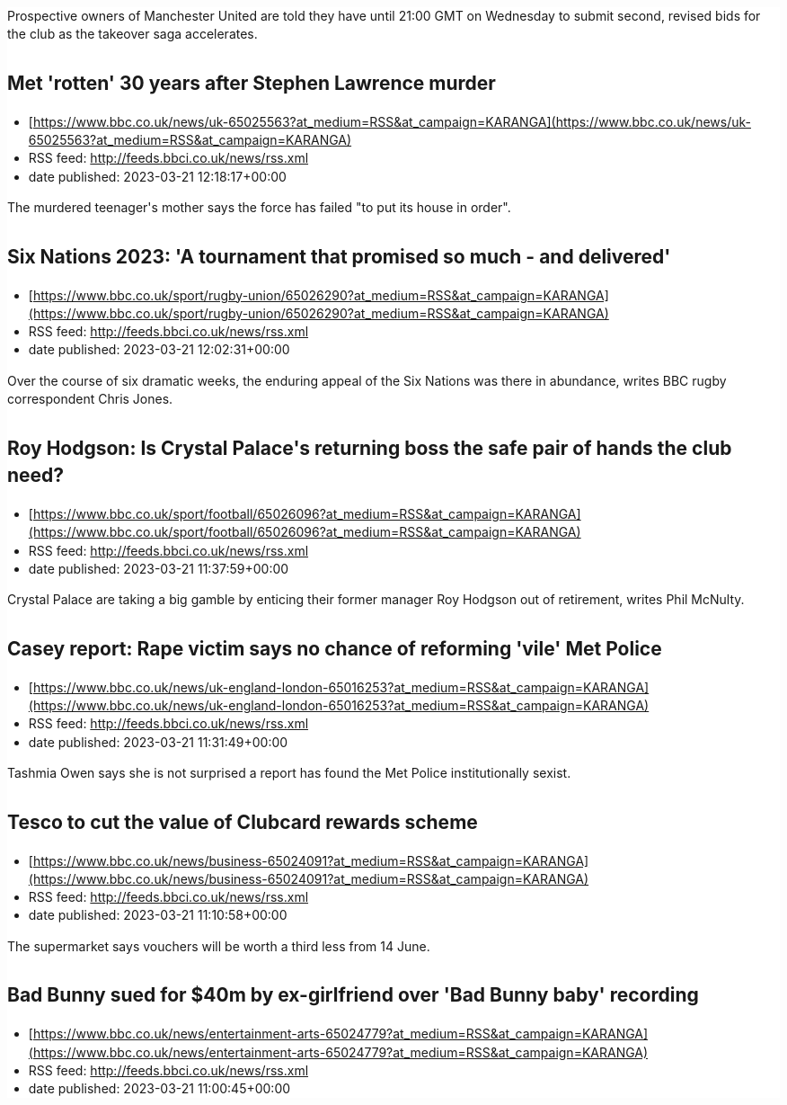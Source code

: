 Prospective owners of Manchester United are told they have until 21:00 GMT on Wednesday to submit second, revised bids for the club as the takeover saga accelerates.

## Met 'rotten' 30 years after Stephen Lawrence murder
 - [https://www.bbc.co.uk/news/uk-65025563?at_medium=RSS&at_campaign=KARANGA](https://www.bbc.co.uk/news/uk-65025563?at_medium=RSS&at_campaign=KARANGA)
 - RSS feed: http://feeds.bbci.co.uk/news/rss.xml
 - date published: 2023-03-21 12:18:17+00:00

The murdered teenager's mother says the force has failed "to put its house in order".

## Six Nations 2023: 'A tournament that promised so much - and delivered'
 - [https://www.bbc.co.uk/sport/rugby-union/65026290?at_medium=RSS&at_campaign=KARANGA](https://www.bbc.co.uk/sport/rugby-union/65026290?at_medium=RSS&at_campaign=KARANGA)
 - RSS feed: http://feeds.bbci.co.uk/news/rss.xml
 - date published: 2023-03-21 12:02:31+00:00

Over the course of six dramatic weeks, the enduring appeal of the Six Nations was there in abundance, writes BBC rugby correspondent Chris Jones.

## Roy Hodgson: Is Crystal Palace's returning boss the safe pair of hands the club need?
 - [https://www.bbc.co.uk/sport/football/65026096?at_medium=RSS&at_campaign=KARANGA](https://www.bbc.co.uk/sport/football/65026096?at_medium=RSS&at_campaign=KARANGA)
 - RSS feed: http://feeds.bbci.co.uk/news/rss.xml
 - date published: 2023-03-21 11:37:59+00:00

Crystal Palace are taking a big gamble by enticing their former manager Roy Hodgson out of retirement, writes Phil McNulty.

## Casey report: Rape victim says no chance of reforming 'vile' Met Police
 - [https://www.bbc.co.uk/news/uk-england-london-65016253?at_medium=RSS&at_campaign=KARANGA](https://www.bbc.co.uk/news/uk-england-london-65016253?at_medium=RSS&at_campaign=KARANGA)
 - RSS feed: http://feeds.bbci.co.uk/news/rss.xml
 - date published: 2023-03-21 11:31:49+00:00

Tashmia Owen says she is not surprised a report has found the Met Police institutionally sexist.

## Tesco to cut the value of Clubcard rewards scheme
 - [https://www.bbc.co.uk/news/business-65024091?at_medium=RSS&at_campaign=KARANGA](https://www.bbc.co.uk/news/business-65024091?at_medium=RSS&at_campaign=KARANGA)
 - RSS feed: http://feeds.bbci.co.uk/news/rss.xml
 - date published: 2023-03-21 11:10:58+00:00

The supermarket says vouchers will be worth a third less from 14 June.

## Bad Bunny sued for $40m by ex-girlfriend over 'Bad Bunny baby' recording
 - [https://www.bbc.co.uk/news/entertainment-arts-65024779?at_medium=RSS&at_campaign=KARANGA](https://www.bbc.co.uk/news/entertainment-arts-65024779?at_medium=RSS&at_campaign=KARANGA)
 - RSS feed: http://feeds.bbci.co.uk/news/rss.xml
 - date published: 2023-03-21 11:00:45+00:00

